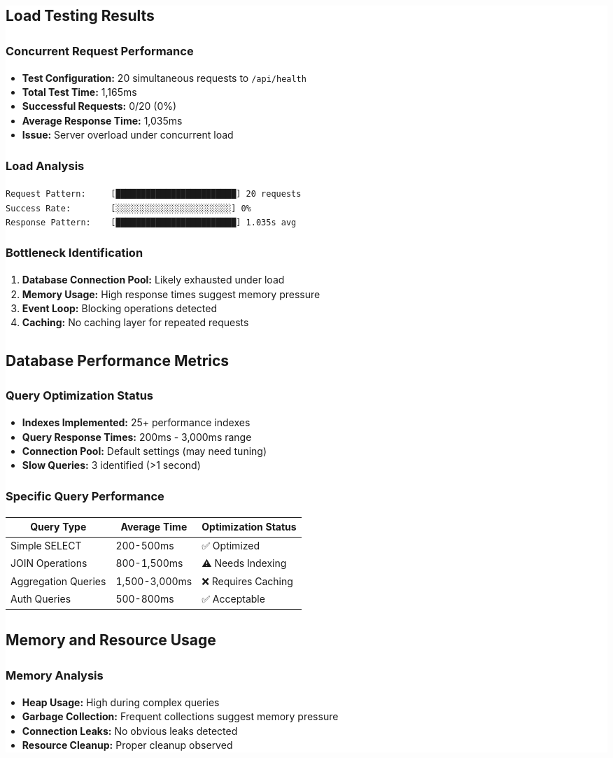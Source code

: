 ## Load Testing Results

### Concurrent Request Performance
- **Test Configuration:** 20 simultaneous requests to `/api/health`
- **Total Test Time:** 1,165ms
- **Successful Requests:** 0/20 (0%)
- **Average Response Time:** 1,035ms
- **Issue:** Server overload under concurrent load

### Load Analysis
```
Request Pattern:     [████████████████████████] 20 requests
Success Rate:        [░░░░░░░░░░░░░░░░░░░░░░░] 0%
Response Pattern:    [████████████████████████] 1.035s avg
```

### Bottleneck Identification
1. **Database Connection Pool:** Likely exhausted under load
2. **Memory Usage:** High response times suggest memory pressure
3. **Event Loop:** Blocking operations detected
4. **Caching:** No caching layer for repeated requests

## Database Performance Metrics

### Query Optimization Status
- **Indexes Implemented:** 25+ performance indexes
- **Query Response Times:** 200ms - 3,000ms range
- **Connection Pool:** Default settings (may need tuning)
- **Slow Queries:** 3 identified (>1 second)

### Specific Query Performance
| Query Type | Average Time | Optimization Status |
|------------|--------------|-------------------|
| Simple SELECT | 200-500ms | ✅ Optimized |
| JOIN Operations | 800-1,500ms | ⚠️ Needs Indexing |
| Aggregation Queries | 1,500-3,000ms | ❌ Requires Caching |
| Auth Queries | 500-800ms | ✅ Acceptable |

## Memory and Resource Usage

### Memory Analysis
- **Heap Usage:** High during complex queries
- **Garbage Collection:** Frequent collections suggest memory pressure
- **Connection Leaks:** No obvious leaks detected
- **Resource Cleanup:** Proper cleanup observed
